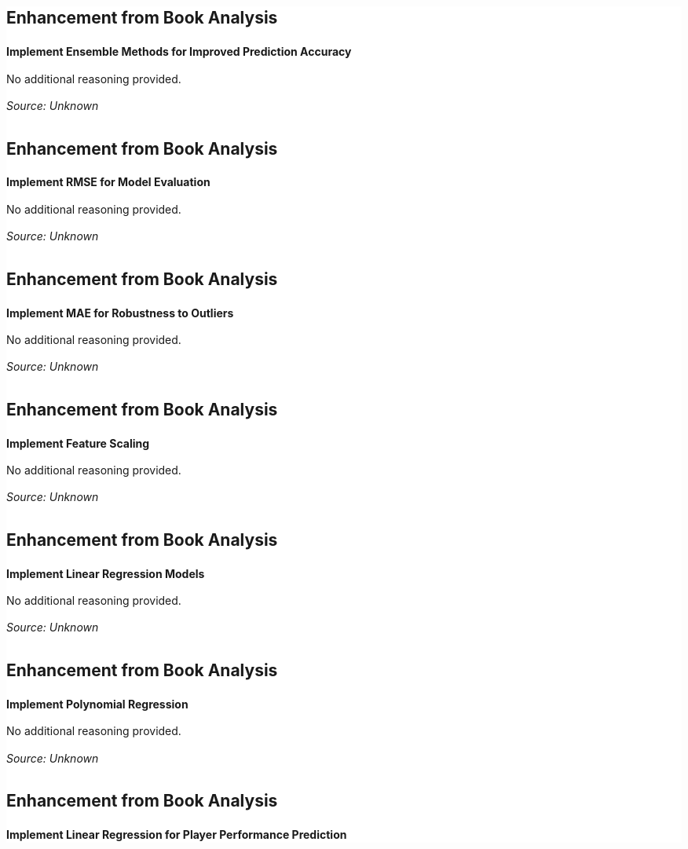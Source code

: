## Enhancement from Book Analysis

**Implement Ensemble Methods for Improved Prediction Accuracy**

No additional reasoning provided.

*Source: Unknown*


## Enhancement from Book Analysis

**Implement RMSE for Model Evaluation**

No additional reasoning provided.

*Source: Unknown*


## Enhancement from Book Analysis

**Implement MAE for Robustness to Outliers**

No additional reasoning provided.

*Source: Unknown*


## Enhancement from Book Analysis

**Implement Feature Scaling**

No additional reasoning provided.

*Source: Unknown*


## Enhancement from Book Analysis

**Implement Linear Regression Models**

No additional reasoning provided.

*Source: Unknown*


## Enhancement from Book Analysis

**Implement Polynomial Regression**

No additional reasoning provided.

*Source: Unknown*


## Enhancement from Book Analysis

**Implement Linear Regression for Player Performance Prediction**
